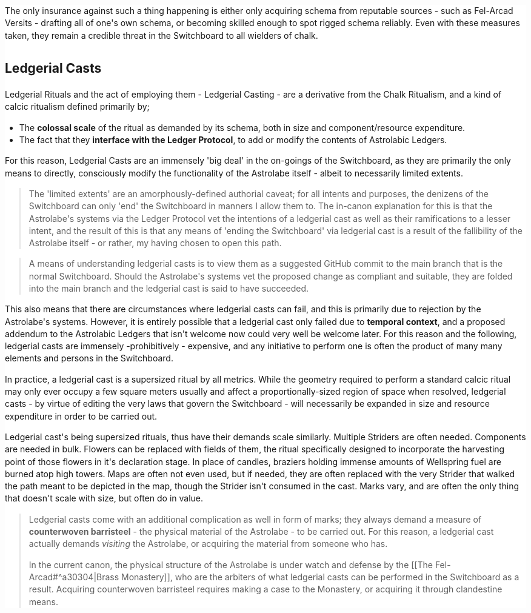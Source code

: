 The only insurance against such a thing happening is either only acquiring schema from reputable sources - such as Fel-Arcad Versits - drafting all of one's own schema, or becoming skilled enough to spot rigged schema reliably. Even with these measures taken, they remain a credible threat in the Switchboard to all wielders of chalk.

## Ledgerial Casts
Ledgerial Rituals and the act of employing them - Ledgerial Casting - are a derivative from the Chalk Ritualism, and a kind of calcic ritualism defined primarily by;

- The **colossal scale** of the ritual as demanded by its schema, both in size and component/resource expenditure. 
- The fact that they **interface with the Ledger Protocol**, to add or modify the contents of Astrolabic Ledgers.

For this reason, Ledgerial Casts are an immensely 'big deal' in the on-goings of the Switchboard, as they are primarily the only means to directly, consciously modify the functionality of the Astrolabe itself - albeit to necessarily limited extents. 

> The 'limited extents' are an amorphously-defined authorial caveat; for all intents and purposes, the denizens of the Switchboard can only 'end' the Switchboard in manners I allow them to. The in-canon explanation for this is that the Astrolabe's systems via the Ledger Protocol vet the intentions of a ledgerial cast as well as their ramifications to a lesser intent, and the result of this is that any means of 'ending the Switchboard' via ledgerial cast is a result of the fallibility of the Astrolabe itself - or rather, my having chosen to open this path.

> A means of understanding ledgerial casts is to view them as a suggested GitHub commit to the main branch that is the normal Switchboard. Should the Astrolabe's systems vet the proposed change as compliant and suitable, they are folded into the main branch and the ledgerial cast is said to have succeeded.

This also means that there are circumstances where ledgerial casts can fail, and this is primarily due to rejection by the Astrolabe's systems. However, it is entirely possible that a ledgerial cast only failed due to **temporal context**, and a proposed addendum to the Astrolabic Ledgers that isn't welcome now could very well be welcome later. For this reason and the following, ledgerial casts are immensely -prohibitively - expensive, and any initiative to perform one is often the product of many many elements and persons in the Switchboard.

In practice, a ledgerial cast is a supersized ritual by all metrics. While the geometry required to perform a standard calcic ritual may only ever occupy a few square meters usually and affect a proportionally-sized region of space when resolved, ledgerial casts - by virtue of editing the very laws that govern the Switchboard - will necessarily be expanded in size and resource expenditure in order to be carried out. 

Ledgerial cast's being supersized rituals, thus have their demands scale similarly. Multiple Striders are often needed. Components are needed in bulk. Flowers can be replaced with fields of them, the ritual specifically designed to incorporate the harvesting point of those flowers in it's declaration stage. In place of candles, braziers holding immense amounts of Wellspring fuel are burned atop high towers. Maps are often not even used, but if needed, they are often replaced with the very Strider that walked the path meant to be depicted in the map, though the Strider isn't consumed in the cast. Marks vary, and are often the only thing that doesn't scale with size, but often do in value.

> Ledgerial casts come with an additional complication as well in form of marks; they always demand a measure of **counterwoven barristeel** - the physical material of the Astrolabe - to be carried out. For this reason, a ledgerial cast actually demands *visiting* the Astrolabe, or acquiring the material from someone who has.
> 
> In the current canon, the physical structure of the Astrolabe is under watch and defense by the [[The Fel-Arcad#^a30304|Brass Monastery]], who are the arbiters of what ledgerial casts can be performed in the Switchboard as a result. Acquiring counterwoven barristeel requires making a case to the Monastery, or acquiring it through clandestine means.
